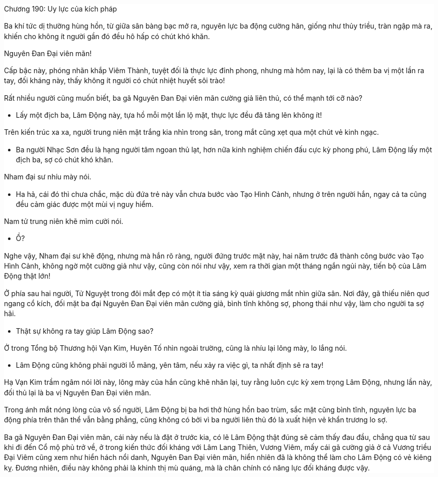 




Chương 190: Uy lực của kích pháp


Ba khí tức dị thường hùng hồn, từ giữa sân bàng bạc mở ra, nguyên lực ba động cường hãn, giống như thủy triều, tràn ngập mà ra, khiến cho không ít người gần đó đều hô hấp có chút khó khăn.

Nguyên Đan Đại viên mãn!

Cấp bậc này, phóng nhãn khắp Viêm Thành, tuyệt đối là thực lực đỉnh phong, nhưng mà hôm nay, lại là có thêm ba vị một lần ra tay, đối kháng này, thấy không ít người có chút nhiệt huyết sôi trào!

Rất nhiều người cũng muốn biết, ba gã Nguyên Đan Đại viên mãn cường giả liên thủ, có thể mạnh tới cỡ nào?

- Lấy một địch ba, Lâm Động này, tựa hồ mỗi một lần lộ mặt, thực lực đều đã tăng lên không ít!

Trên kiến trúc xa xa, người trung niên mặt trắng kia nhìn trong sân, trong mắt cũng xẹt qua một chút vẻ kinh ngạc.

- Ba người Nhạc Sơn đều là hạng người tâm ngoan thủ lạt, hơn nữa kinh nghiệm chiến đấu cực kỳ phong phú, Lâm Động lấy một địch ba, sợ có chút khó khăn.

Nham đại sư nhíu mày nói.

- Ha hả, cái đó thì chưa chắc, mặc dù đứa trẻ này vẫn chưa bước vào Tạo Hình Cảnh, nhưng ở trên người hắn, ngay cả ta cũng đều cảm giác được một mùi vị nguy hiểm.

Nam tử trung niên khẽ mỉm cười nói.

- Ồ?

Nghe vậy, Nham đại sư khẽ động, nhưng mà hắn rõ ràng, người đứng trước mặt này, hai năm trước đã thành công bước vào Tạo Hình Cảnh, không ngờ một cường giả như vậy, cũng còn nói như vậy, xem ra thời gian một tháng ngắn ngủi này, tiến bộ của Lâm Động thật lớn!

Ở phía sau hai người, Tử Nguyệt trong đôi mắt đẹp có một ít tia sáng kỳ quái giương mắt nhìn giữa sân. Nơi đây, gã thiếu niên quơ ngang cổ kích, đối mặt ba đại Nguyên Đan Đại viên mãn cường giả, bình tĩnh không sợ, phong thái như vậy, làm cho người ta sợ hãi.

- Thật sự không ra tay giúp Lâm Động sao?

Ở trong Tổng bộ Thương hội Vạn Kim, Huyên Tố nhìn ngoài trường, cũng là nhíu lại lông mày, lo lắng nói.

- Lâm Động cũng không phải người lỗ mãng, yên tâm, nếu xảy ra việc gì, ta nhất định sẽ ra tay!

Hạ Vạn Kim trầm ngâm nói lời này, lông mày của hắn cũng khẽ nhăn lại, tuy rằng luôn cực kỳ xem trọng Lâm Động, nhưng lần này, đối thủ lại là ba vị Nguyên Đan Đại viên mãn.

Trong ánh mắt nóng lòng của vô số người, Lâm Động bị ba hơi thở hùng hồn bao trùm, sắc mặt cũng bình tĩnh, nguyên lực ba động phía trên thân thể vẫn bằng phẳng, cũng không có bởi vì ba người liên thủ đó là xuất hiện vẻ khẩn trương lo sợ.

Ba gã Nguyên Đan Đại viên mãn, cái này nếu là đặt ở trước kia, có lẽ Lâm Động thật đúng sẽ cảm thấy đau đầu, chẳng qua từ sau khi đi đến Cổ mộ phủ trở về, ở trong kiến thức đối kháng với Lâm Lang Thiên, Vương Viêm, mấy cái gã cường giả ở cả Vương triều Đại Viêm cũng xem như hiển hách nổi danh, Nguyên Đan Đại viên mãn, hiển nhiên đã là không thể làm cho Lâm Động có vẻ kiêng kỵ. Đương nhiên, điều này không phải là khinh thị mù quáng, mà là chân chính có năng lực đối kháng được vậy.
